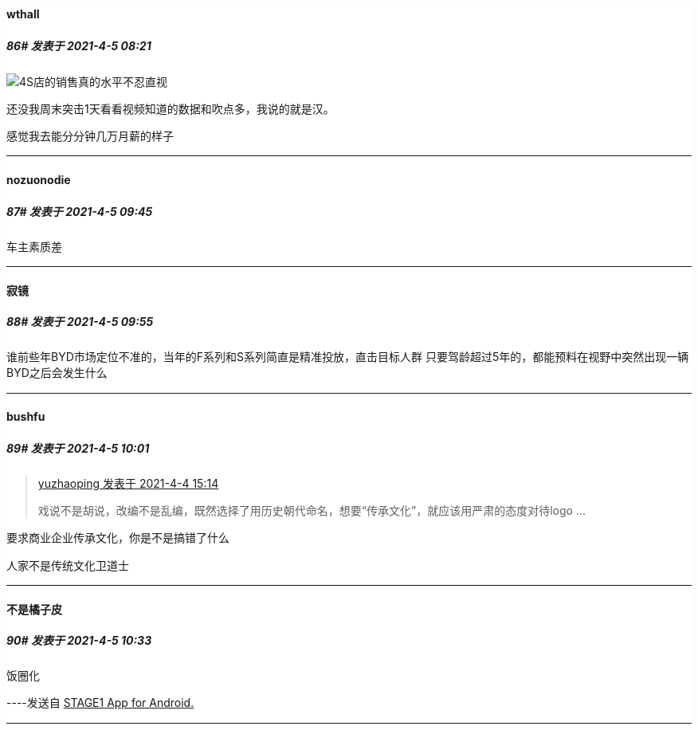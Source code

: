 ####  wthall  
##### 86#       发表于 2021-4-5 08:21


<img src="https://static.saraba1st.com/image/smiley/face2017/067.png" referrerpolicy="no-referrer">4S店的销售真的水平不忍直视

还没我周末突击1天看看视频知道的数据和吹点多，我说的就是汉。


感觉我去能分分钟几万月薪的样子


*****

####  nozuonodie  
##### 87#       发表于 2021-4-5 09:45


 车主素质差


*****

####  寂镜  
##### 88#       发表于 2021-4-5 09:55


谁前些年BYD市场定位不准的，当年的F系列和S系列简直是精准投放，直击目标人群
只要驾龄超过5年的，都能预料在视野中突然出现一辆BYD之后会发生什么


*****

####  bushfu  
##### 89#       发表于 2021-4-5 10:01


<blockquote><a href="httphttps://bbs.saraba1st.com/2b/forum.php?mod=redirect&amp;goto=findpost&amp;pid=50830393&amp;ptid=1997174" target="_blank">yuzhaoping 发表于 2021-4-4 15:14</a>

戏说不是胡说，改编不是乱编，既然选择了用历史朝代命名，想要“传承文化”，就应该用严肃的态度对待logo ...</blockquote>

要求商业企业传承文化，你是不是搞错了什么

人家不是传统文化卫道士


*****

####  不是橘子皮  
##### 90#       发表于 2021-4-5 10:33


饭圈化


----发送自 [STAGE1 App for Android.](http://stage1.5j4m.com/?1.29)


*****
